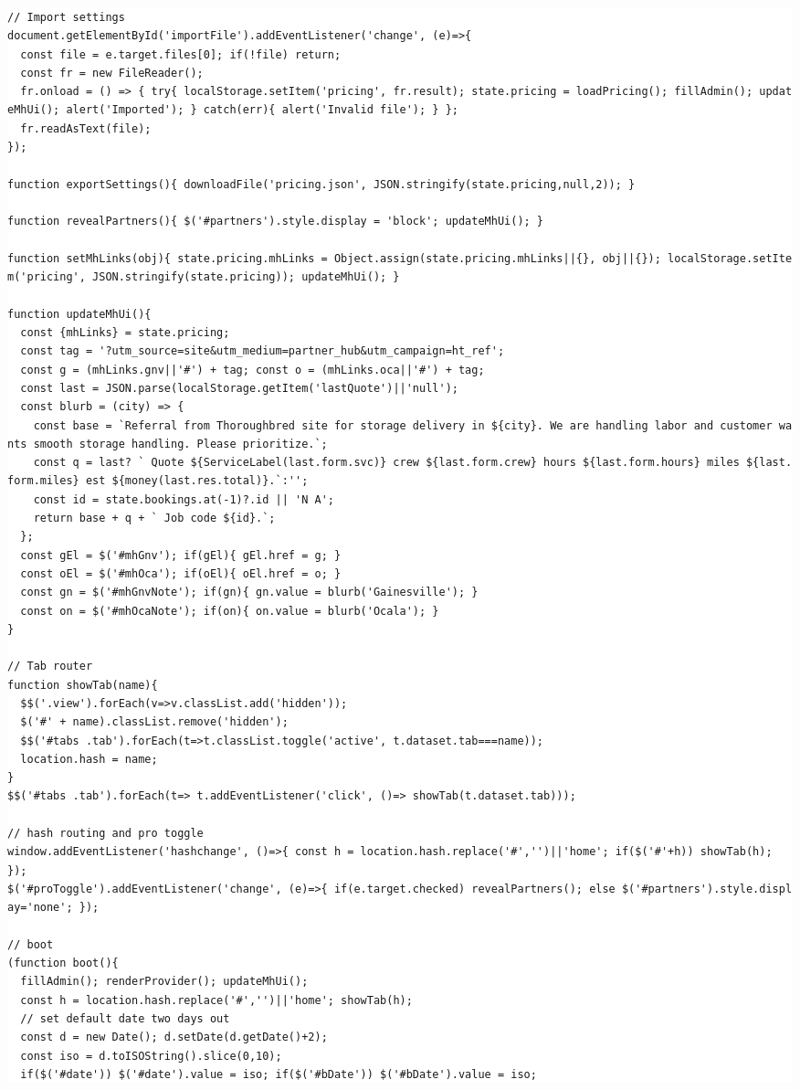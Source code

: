     // Import settings
    document.getElementById('importFile').addEventListener('change', (e)=>{
      const file = e.target.files[0]; if(!file) return;
      const fr = new FileReader();
      fr.onload = () => { try{ localStorage.setItem('pricing', fr.result); state.pricing = loadPricing(); fillAdmin(); updateMhUi(); alert('Imported'); } catch(err){ alert('Invalid file'); } };
      fr.readAsText(file);
    });

    function exportSettings(){ downloadFile('pricing.json', JSON.stringify(state.pricing,null,2)); }

    function revealPartners(){ $('#partners').style.display = 'block'; updateMhUi(); }

    function setMhLinks(obj){ state.pricing.mhLinks = Object.assign(state.pricing.mhLinks||{}, obj||{}); localStorage.setItem('pricing', JSON.stringify(state.pricing)); updateMhUi(); }

    function updateMhUi(){
      const {mhLinks} = state.pricing;
      const tag = '?utm_source=site&utm_medium=partner_hub&utm_campaign=ht_ref';
      const g = (mhLinks.gnv||'#') + tag; const o = (mhLinks.oca||'#') + tag;
      const last = JSON.parse(localStorage.getItem('lastQuote')||'null');
      const blurb = (city) => {
        const base = `Referral from Thoroughbred site for storage delivery in ${city}. We are handling labor and customer wants smooth storage handling. Please prioritize.`;
        const q = last? ` Quote ${ServiceLabel(last.form.svc)} crew ${last.form.crew} hours ${last.form.hours} miles ${last.form.miles} est ${money(last.res.total)}.`:'';
        const id = state.bookings.at(-1)?.id || 'N A';
        return base + q + ` Job code ${id}.`;
      };
      const gEl = $('#mhGnv'); if(gEl){ gEl.href = g; }
      const oEl = $('#mhOca'); if(oEl){ oEl.href = o; }
      const gn = $('#mhGnvNote'); if(gn){ gn.value = blurb('Gainesville'); }
      const on = $('#mhOcaNote'); if(on){ on.value = blurb('Ocala'); }
    }

    // Tab router
    function showTab(name){
      $$('.view').forEach(v=>v.classList.add('hidden'));
      $('#' + name).classList.remove('hidden');
      $$('#tabs .tab').forEach(t=>t.classList.toggle('active', t.dataset.tab===name));
      location.hash = name;
    }
    $$('#tabs .tab').forEach(t=> t.addEventListener('click', ()=> showTab(t.dataset.tab)));

    // hash routing and pro toggle
    window.addEventListener('hashchange', ()=>{ const h = location.hash.replace('#','')||'home'; if($('#'+h)) showTab(h); });
    $('#proToggle').addEventListener('change', (e)=>{ if(e.target.checked) revealPartners(); else $('#partners').style.display='none'; });

    // boot
    (function boot(){
      fillAdmin(); renderProvider(); updateMhUi();
      const h = location.hash.replace('#','')||'home'; showTab(h);
      // set default date two days out
      const d = new Date(); d.setDate(d.getDate()+2);
      const iso = d.toISOString().slice(0,10);
      if($('#date')) $('#date').value = iso; if($('#bDate')) $('#bDate').value = iso;
